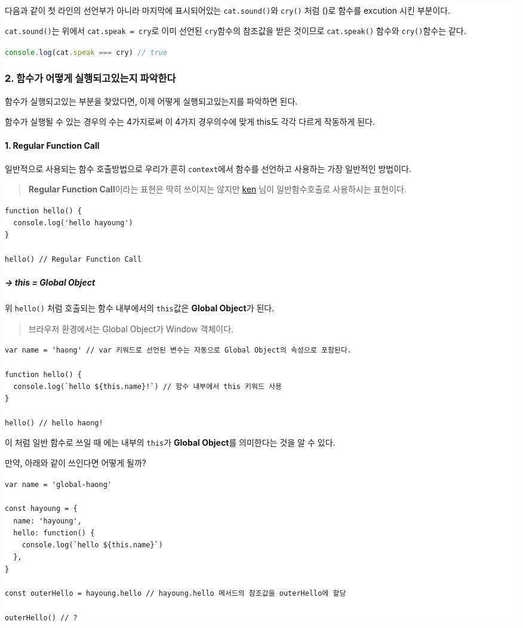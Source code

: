 다음과 같이 첫 라인의 선언부가 아니라 마지막에 표시되어있는 `cat.sound()`와 `cry()` 처럼 ()로 함수를 excution 시킨 부분이다.

`cat.sound()`는 위에서 `cat.speak = cry`로 이미 선언된 `cry`함수의 참조값을 받은 것이므로 `cat.speak()` 함수와 `cry()`함수는 같다.

```js
console.log(cat.speak === cry) // true
```

### 2. 함수가 어떻게 실행되고있는지 파악한다

함수가 실행되고있는 부분을 찾았다면, 이제 어떻게 실행되고있는지를 파악하면 된다.

함수가 실행될 수 있는 경우의 수는 4가지로써 이 4가지 경우의수에 맞게 this도 각각 다르게 작동하게 된다.

#### 1. Regular Function Call

일반적으로 사용되는 함수 호출방법으로 우리가 흔히 `context`에서 함수를 선언하고 사용하는 가장 일반적인 방법이다.

> **Regular Function Call**이라는 표현은 딱히 쓰이지는 않지만 [ken](https://www.linkedin.com/in/kenhuh/?originalSubdomain=kr) 님이 일반함수호출로 사용하시는 표현이다.

```js{5}
function hello() {
  console.log('hello hayoung')
}

hello() // Regular Function Call
```

##### -> this = Global Object

위 `hello()` 처럼 호출되는 함수 내부에서의 `this`값은 **Global Object**가 된다.

> 브라우저 환경에서는 Global Object가 Window 객체이다.

```js{4,6}
var name = 'haong' // var 키워드로 선언된 변수는 자동으로 Global Object의 속성으로 포함된다.

function hello() {
  console.log(`hello ${this.name}!`) // 함수 내부에서 this 키워드 사용
}

hello() // hello haong!
```

이 처럼 일반 함수로 쓰일 때 에는 내부의 `this`가 **Global Object**를 의미한다는 것을 알 수 있다.

만약, 아래와 같이 쓰인다면 어떻게 될까?

```js{10}
var name = 'global-haong'

const hayoung = {
  name: 'hayoung',
  hello: function() {
    console.log(`hello ${this.name}`)
  },
}

const outerHello = hayoung.hello // hayoung.hello 메서드의 참조값을 outerHello에 할당

outerHello() // ?
```
